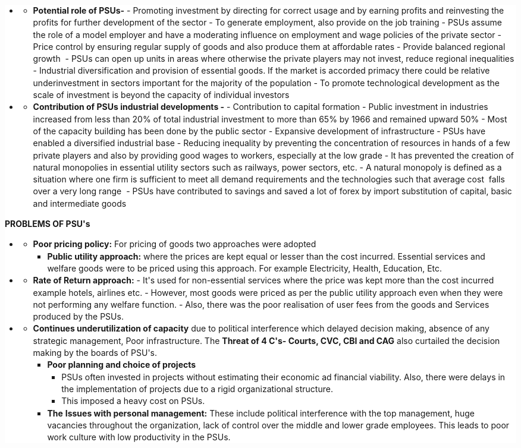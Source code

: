 - - **Potential role of PSUs-**
        - Promoting investment by directing for correct usage and by earning profits and reinvesting the profits for further development of the sector
        - To generate employment, also provide on the job training
        - PSUs assume the role of a model employer and have a moderating influence on employment and wage policies of the private sector
        - Price control by ensuring regular supply of goods and also produce them at affordable rates
        - Provide balanced regional growth 
        - PSUs can open up units in areas where otherwise the private players may not invest, reduce regional inequalities
        - Industrial diversification and provision of essential goods. If the market is accorded primacy there could be relative underinvestment in sectors important for the majority of the population
        - To promote technological development as the scale of investment is beyond the capacity of individual investors

- - **Contribution of PSUs industrial developments -**
        - Contribution to capital formation
        - Public investment in industries increased from less than 20% of total industrial investment to more than 65% by 1966 and remained upward 50%
        - Most of the capacity building has been done by the public sector
        - Expansive development of infrastructure
        - PSUs have enabled a diversified industrial base
        - Reducing inequality by preventing the concentration of resources in hands of a few private players and also by providing good wages to workers, especially at the low grade
        - It has prevented the creation of natural monopolies in essential utility sectors such as railways, power sectors, etc.
        - A natural monopoly is defined as a situation where one firm is sufficient to meet all demand requirements and the technologies such that average cost  falls over a very long range 
        - PSUs have contributed to savings and saved a lot of forex by import substitution of capital, basic and intermediate goods

**PROBLEMS OF PSU's**

- - **Poor pricing policy:** For pricing of goods two approaches were adopted
    - **Public utility approach:** where the prices are kept equal or lesser than the cost incurred. Essential services and welfare goods were to be priced using this approach. For example Electricity, Health, Education, Etc. 

- - **Rate of Return approach:**
        - It's used for non-essential services where the price was kept more than the cost incurred example hotels, airlines etc.
        - However, most goods were priced as per the public utility approach even when they were not performing any welfare function.
        - Also, there was the poor realisation of user fees from the goods and Services produced by the PSUs.

- - **Continues underutilization of capacity** due to political interference which delayed decision making, absence of any strategic management, Poor infrastructure. The **Threat of 4 C's- Courts, CVC, CBI and CAG** also curtailed the decision making by the boards of PSU's.
    - **Poor planning and choice of projects** 
        - PSUs often invested in projects without estimating their economic ad financial viability. Also, there were delays in the implementation of projects due to a rigid organizational structure.
        - This imposed a heavy cost on PSUs.
    - **The** **Issues with personal management:** These include political interference with the top management, huge vacancies throughout the organization, lack of control over the middle and lower grade employees. This leads to poor work culture with low productivity in the PSUs.

